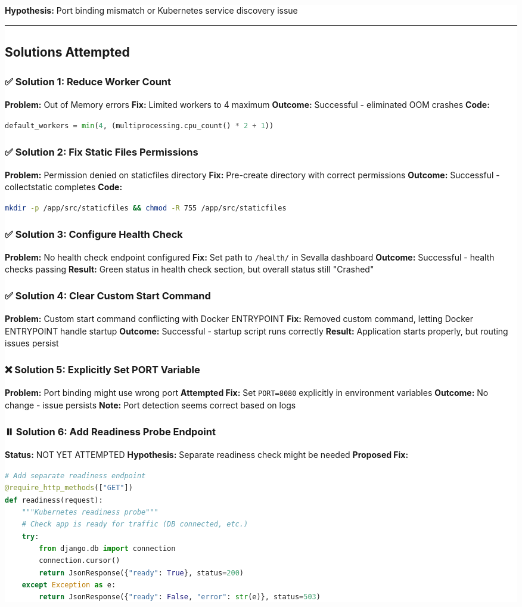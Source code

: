 **Hypothesis:** Port binding mismatch or Kubernetes service discovery issue

---

## Solutions Attempted

### ✅ Solution 1: Reduce Worker Count
**Problem:** Out of Memory errors
**Fix:** Limited workers to 4 maximum
**Outcome:** Successful - eliminated OOM crashes
**Code:**
```python
default_workers = min(4, (multiprocessing.cpu_count() * 2 + 1))
```

### ✅ Solution 2: Fix Static Files Permissions
**Problem:** Permission denied on staticfiles directory
**Fix:** Pre-create directory with correct permissions
**Outcome:** Successful - collectstatic completes
**Code:**
```bash
mkdir -p /app/src/staticfiles && chmod -R 755 /app/src/staticfiles
```

### ✅ Solution 3: Configure Health Check
**Problem:** No health check endpoint configured
**Fix:** Set path to `/health/` in Sevalla dashboard
**Outcome:** Successful - health checks passing
**Result:** Green status in health check section, but overall status still "Crashed"

### ✅ Solution 4: Clear Custom Start Command
**Problem:** Custom start command conflicting with Docker ENTRYPOINT
**Fix:** Removed custom command, letting Docker ENTRYPOINT handle startup
**Outcome:** Successful - startup script runs correctly
**Result:** Application starts properly, but routing issues persist

### ❌ Solution 5: Explicitly Set PORT Variable
**Problem:** Port binding might use wrong port
**Attempted Fix:** Set `PORT=8080` explicitly in environment variables
**Outcome:** No change - issue persists
**Note:** Port detection seems correct based on logs

### ⏸️ Solution 6: Add Readiness Probe Endpoint
**Status:** NOT YET ATTEMPTED
**Hypothesis:** Separate readiness check might be needed
**Proposed Fix:**
```python
# Add separate readiness endpoint
@require_http_methods(["GET"])
def readiness(request):
    """Kubernetes readiness probe"""
    # Check app is ready for traffic (DB connected, etc.)
    try:
        from django.db import connection
        connection.cursor()
        return JsonResponse({"ready": True}, status=200)
    except Exception as e:
        return JsonResponse({"ready": False, "error": str(e)}, status=503)
```
